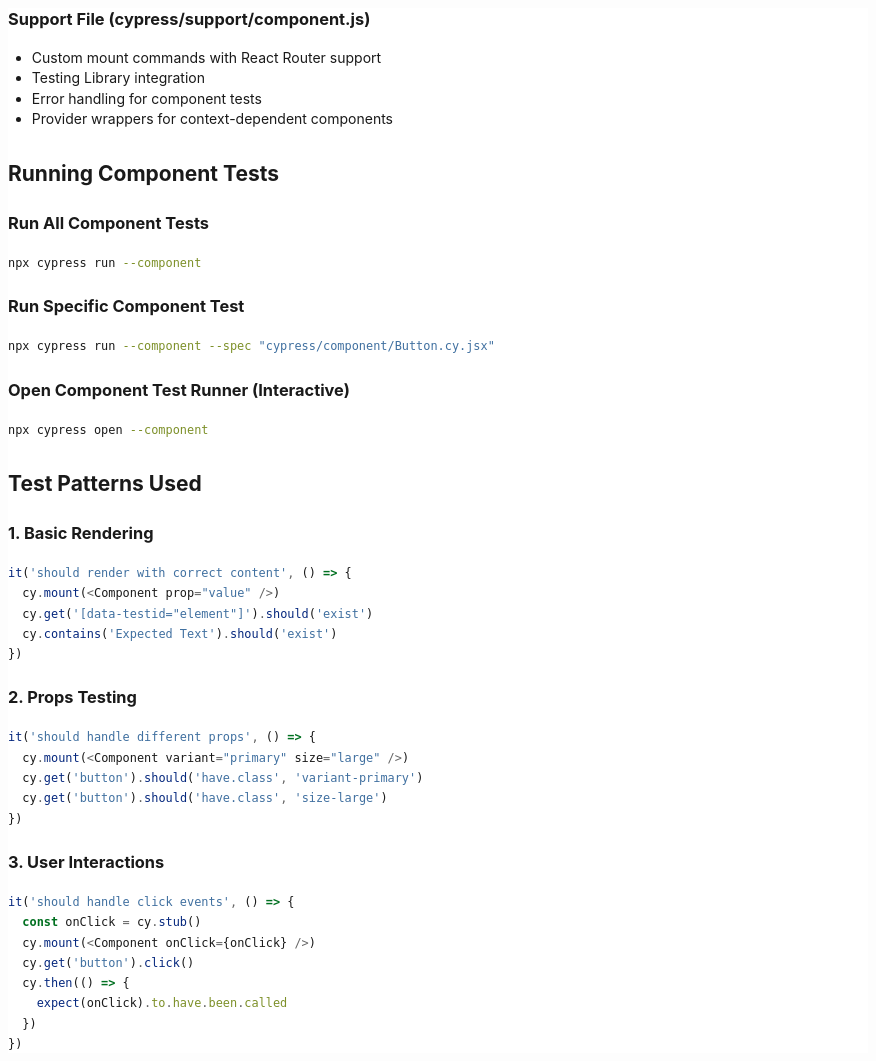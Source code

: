 ```javascript
```

### Support File (cypress/support/component.js)
- Custom mount commands with React Router support
- Testing Library integration
- Error handling for component tests
- Provider wrappers for context-dependent components

## Running Component Tests

### Run All Component Tests
```bash
npx cypress run --component
```

### Run Specific Component Test
```bash
npx cypress run --component --spec "cypress/component/Button.cy.jsx"
```

### Open Component Test Runner (Interactive)
```bash
npx cypress open --component
```

## Test Patterns Used

### 1. Basic Rendering
```javascript
it('should render with correct content', () => {
  cy.mount(<Component prop="value" />)
  cy.get('[data-testid="element"]').should('exist')
  cy.contains('Expected Text').should('exist')
})
```

### 2. Props Testing
```javascript
it('should handle different props', () => {
  cy.mount(<Component variant="primary" size="large" />)
  cy.get('button').should('have.class', 'variant-primary')
  cy.get('button').should('have.class', 'size-large')
})
```

### 3. User Interactions
```javascript
it('should handle click events', () => {
  const onClick = cy.stub()
  cy.mount(<Component onClick={onClick} />)
  cy.get('button').click()
  cy.then(() => {
    expect(onClick).to.have.been.called
  })
})
```
